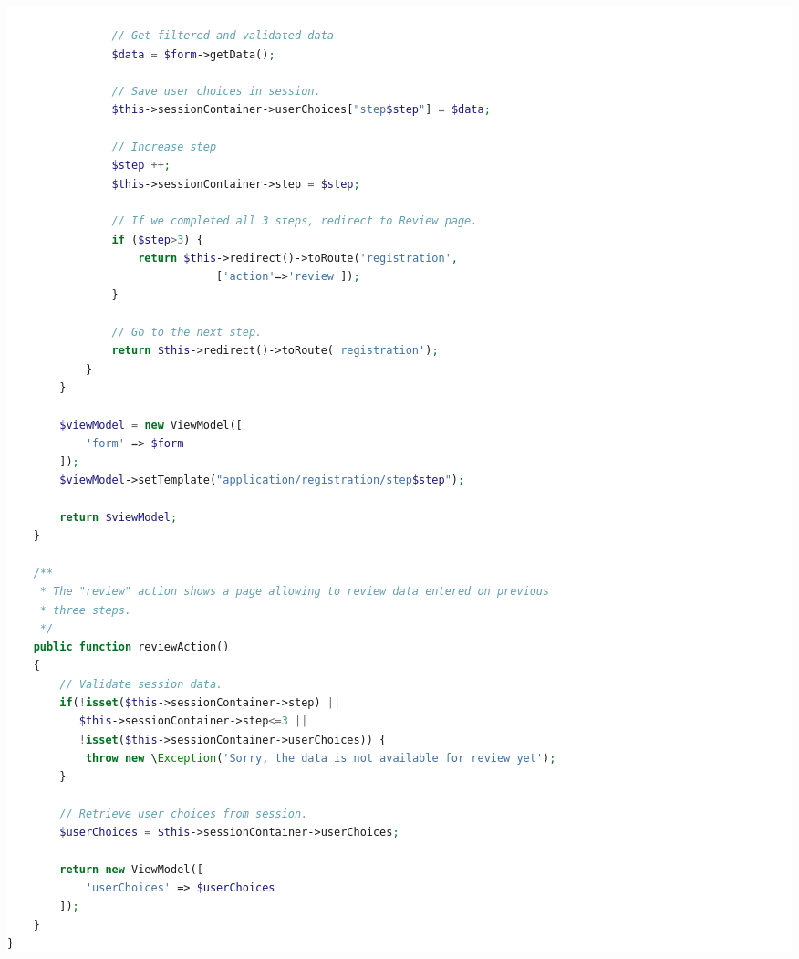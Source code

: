 ~~~php

                // Get filtered and validated data
                $data = $form->getData();

                // Save user choices in session.
                $this->sessionContainer->userChoices["step$step"] = $data;

                // Increase step
                $step ++;
                $this->sessionContainer->step = $step;

                // If we completed all 3 steps, redirect to Review page.
                if ($step>3) {
                    return $this->redirect()->toRoute('registration',
                                ['action'=>'review']);
                }

                // Go to the next step.
                return $this->redirect()->toRoute('registration');
            }
        }

        $viewModel = new ViewModel([
            'form' => $form
        ]);
        $viewModel->setTemplate("application/registration/step$step");

        return $viewModel;
    }

    /**
     * The "review" action shows a page allowing to review data entered on previous
     * three steps.
     */
    public function reviewAction()
    {
        // Validate session data.
        if(!isset($this->sessionContainer->step) ||
           $this->sessionContainer->step<=3 ||
           !isset($this->sessionContainer->userChoices)) {
            throw new \Exception('Sorry, the data is not available for review yet');
        }

        // Retrieve user choices from session.
        $userChoices = $this->sessionContainer->userChoices;

        return new ViewModel([
            'userChoices' => $userChoices
        ]);
    }
}
~~~


[^adapter]: El *adaptador* es una patrón de diseño que traduce una interfaz para
[^array]: En el último caso (arreglo de configuración), el algoritmo del CAPTCHA